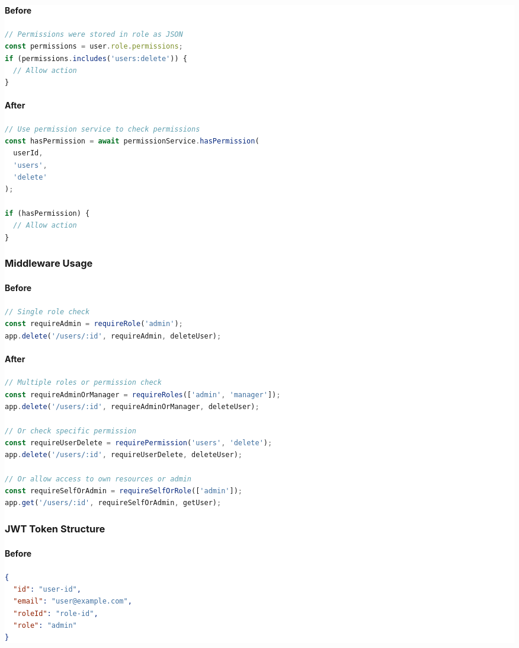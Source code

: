 #### Before
```javascript
// Permissions were stored in role as JSON
const permissions = user.role.permissions;
if (permissions.includes('users:delete')) {
  // Allow action
}
```

#### After
```javascript
// Use permission service to check permissions
const hasPermission = await permissionService.hasPermission(
  userId, 
  'users', 
  'delete'
);

if (hasPermission) {
  // Allow action
}
```

### Middleware Usage

#### Before
```javascript
// Single role check
const requireAdmin = requireRole('admin');
app.delete('/users/:id', requireAdmin, deleteUser);
```

#### After
```javascript
// Multiple roles or permission check
const requireAdminOrManager = requireRoles(['admin', 'manager']);
app.delete('/users/:id', requireAdminOrManager, deleteUser);

// Or check specific permission
const requireUserDelete = requirePermission('users', 'delete');
app.delete('/users/:id', requireUserDelete, deleteUser);

// Or allow access to own resources or admin
const requireSelfOrAdmin = requireSelfOrRole(['admin']);
app.get('/users/:id', requireSelfOrAdmin, getUser);
```

### JWT Token Structure

#### Before
```json
{
  "id": "user-id",
  "email": "user@example.com",
  "roleId": "role-id",
  "role": "admin"
}
```
